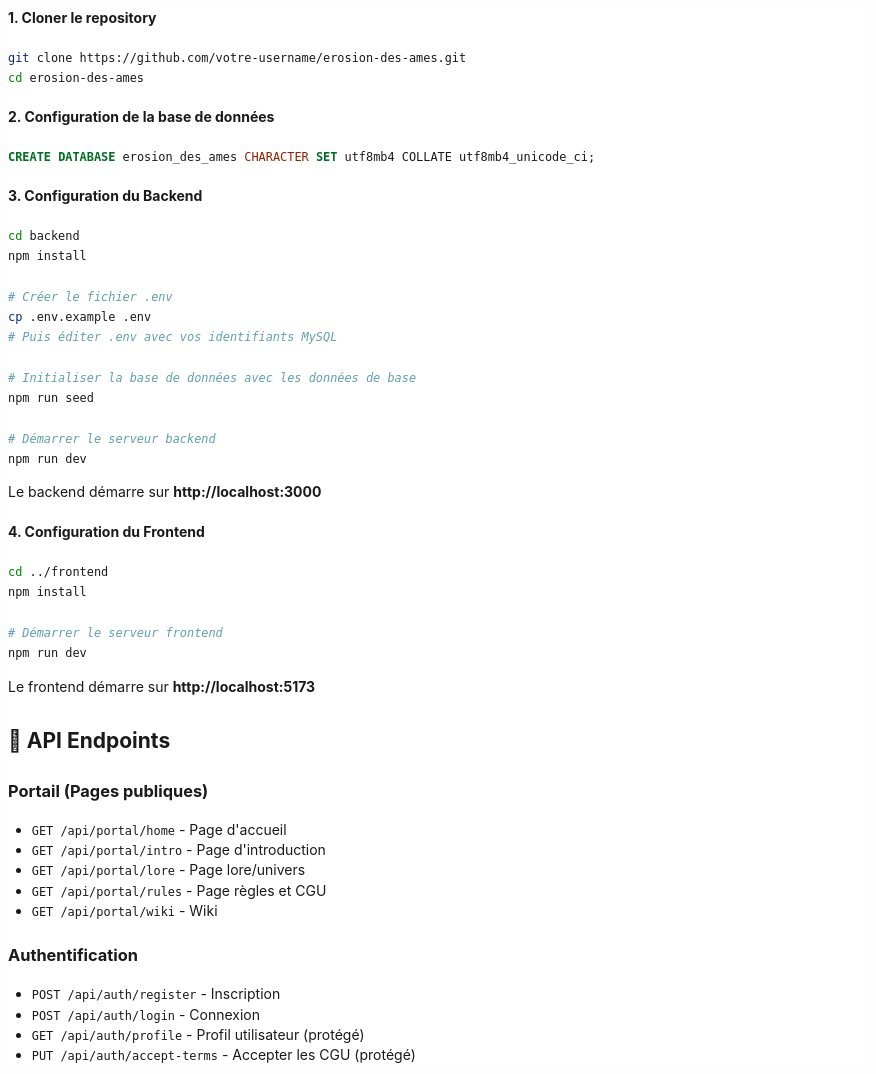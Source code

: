 #### 1. Cloner le repository
```bash
git clone https://github.com/votre-username/erosion-des-ames.git
cd erosion-des-ames
```

#### 2. Configuration de la base de données
```sql
CREATE DATABASE erosion_des_ames CHARACTER SET utf8mb4 COLLATE utf8mb4_unicode_ci;
```

#### 3. Configuration du Backend
```bash
cd backend
npm install

# Créer le fichier .env
cp .env.example .env
# Puis éditer .env avec vos identifiants MySQL

# Initialiser la base de données avec les données de base
npm run seed

# Démarrer le serveur backend
npm run dev
```

Le backend démarre sur **http://localhost:3000**

#### 4. Configuration du Frontend
```bash
cd ../frontend
npm install

# Démarrer le serveur frontend
npm run dev
```

Le frontend démarre sur **http://localhost:5173**

## 📡 API Endpoints

### Portail (Pages publiques)
- `GET /api/portal/home` - Page d'accueil
- `GET /api/portal/intro` - Page d'introduction
- `GET /api/portal/lore` - Page lore/univers
- `GET /api/portal/rules` - Page règles et CGU
- `GET /api/portal/wiki` - Wiki

### Authentification
- `POST /api/auth/register` - Inscription
- `POST /api/auth/login` - Connexion
- `GET /api/auth/profile` - Profil utilisateur (protégé)
- `PUT /api/auth/accept-terms` - Accepter les CGU (protégé)
